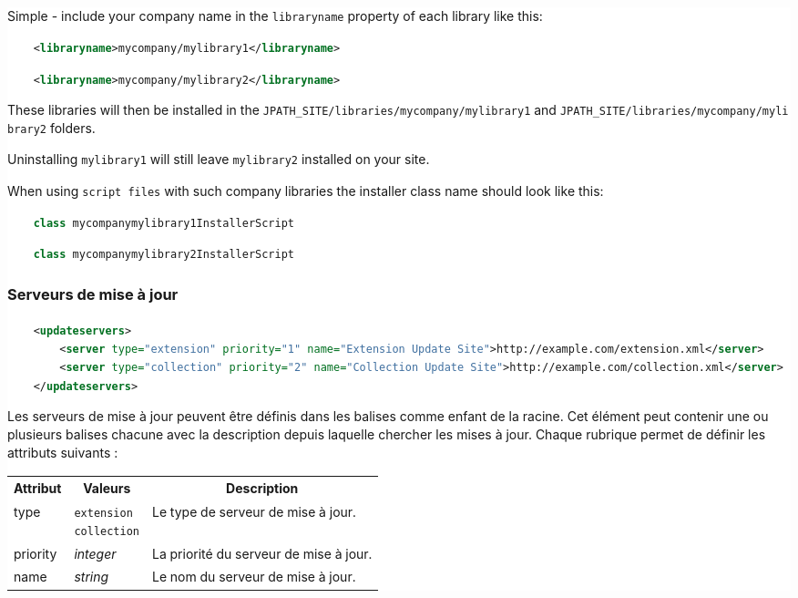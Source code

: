 Simple - include your company name in the `libraryname` property of each
library like this:

```xml
    <libraryname>mycompany/mylibrary1</libraryname>
```

```xml
    <libraryname>mycompany/mylibrary2</libraryname>
```

These libraries will then be installed in the
`JPATH_SITE/libraries/mycompany/mylibrary1` and
`JPATH_SITE/libraries/mycompany/mylibrary2` folders.

Uninstalling `mylibrary1` will still leave `mylibrary2` installed on
your site.

When using `script files` with such company libraries the installer
class name should look like this:

```php
    class mycompanymylibrary1InstallerScript
```

```php
    class mycompanymylibrary2InstallerScript
```
### Serveurs de mise à jour

```xml
    <updateservers>
        <server type="extension" priority="1" name="Extension Update Site">http://example.com/extension.xml</server>
        <server type="collection" priority="2" name="Collection Update Site">http://example.com/collection.xml</server>
    </updateservers>
```

Les serveurs de mise à jour peuvent être définis dans les balises comme
enfant de la racine. Cet élément peut contenir une ou plusieurs balises
chacune avec la description depuis laquelle chercher les mises à jour.
Chaque rubrique permet de définir les attributs suivants :

<table class="wikitable">

<tbody>
<tr class="header">
<th>Attribut</th>
<th>Valeurs</th>
<th>Description</th>
</tr>
&#10;<tr class="odd">
<td>type</td>
<td><code>extension</code><br />
<code>collection</code></td>
<td>Le type de serveur de mise à jour.</td>
</tr>
<tr class="even">
<td>priority</td>
<td><em>integer</em></td>
<td>La priorité du serveur de mise à jour.</td>
</tr>
<tr class="odd">
<td>name</td>
<td><em>string</em></td>
<td>Le nom du serveur de mise à jour.</td>
</tr>
</tbody>
</table>